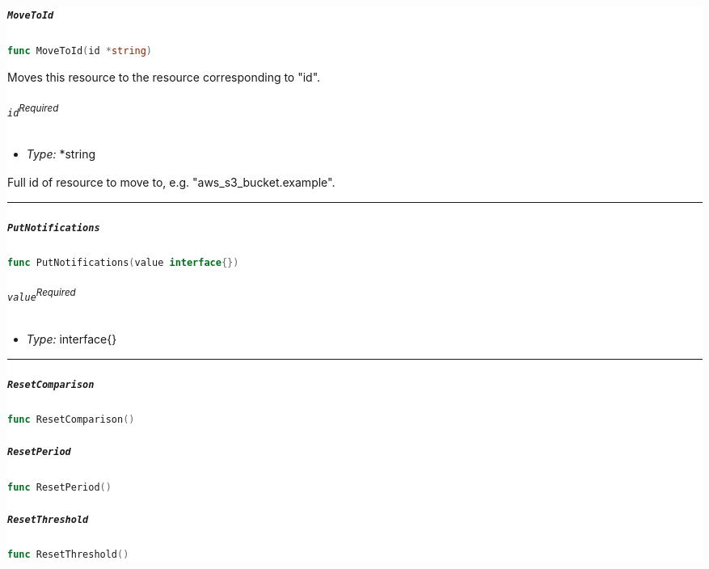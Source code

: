 
##### `MoveToId` <a name="MoveToId" id="@cdktf/provider-digitalocean.uptimeAlert.UptimeAlert.moveToId"></a>

```go
func MoveToId(id *string)
```

Moves this resource to the resource corresponding to "id".

###### `id`<sup>Required</sup> <a name="id" id="@cdktf/provider-digitalocean.uptimeAlert.UptimeAlert.moveToId.parameter.id"></a>

- *Type:* *string

Full id of resource to move to, e.g. "aws_s3_bucket.example".

---

##### `PutNotifications` <a name="PutNotifications" id="@cdktf/provider-digitalocean.uptimeAlert.UptimeAlert.putNotifications"></a>

```go
func PutNotifications(value interface{})
```

###### `value`<sup>Required</sup> <a name="value" id="@cdktf/provider-digitalocean.uptimeAlert.UptimeAlert.putNotifications.parameter.value"></a>

- *Type:* interface{}

---

##### `ResetComparison` <a name="ResetComparison" id="@cdktf/provider-digitalocean.uptimeAlert.UptimeAlert.resetComparison"></a>

```go
func ResetComparison()
```

##### `ResetPeriod` <a name="ResetPeriod" id="@cdktf/provider-digitalocean.uptimeAlert.UptimeAlert.resetPeriod"></a>

```go
func ResetPeriod()
```

##### `ResetThreshold` <a name="ResetThreshold" id="@cdktf/provider-digitalocean.uptimeAlert.UptimeAlert.resetThreshold"></a>

```go
func ResetThreshold()
```
